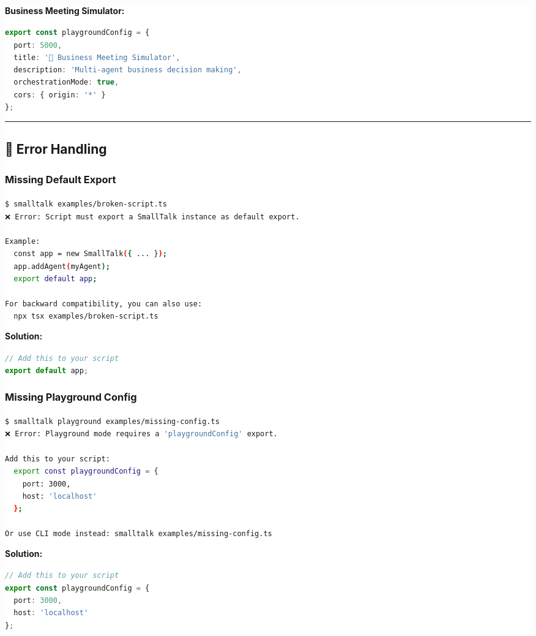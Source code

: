 **Business Meeting Simulator:**
```typescript
export const playgroundConfig = {
  port: 5000,
  title: '💼 Business Meeting Simulator',
  description: 'Multi-agent business decision making',
  orchestrationMode: true,
  cors: { origin: '*' }
};
```

---

## 🚨 Error Handling

### **Missing Default Export**
```bash
$ smalltalk examples/broken-script.ts
❌ Error: Script must export a SmallTalk instance as default export.

Example:
  const app = new SmallTalk({ ... });
  app.addAgent(myAgent);
  export default app;

For backward compatibility, you can also use:
  npx tsx examples/broken-script.ts
```

**Solution:**
```typescript
// Add this to your script
export default app;
```

### **Missing Playground Config**
```bash
$ smalltalk playground examples/missing-config.ts
❌ Error: Playground mode requires a 'playgroundConfig' export.

Add this to your script:
  export const playgroundConfig = {
    port: 3000,
    host: 'localhost'
  };

Or use CLI mode instead: smalltalk examples/missing-config.ts
```

**Solution:**
```typescript
// Add this to your script
export const playgroundConfig = {
  port: 3000,
  host: 'localhost'
};
```
